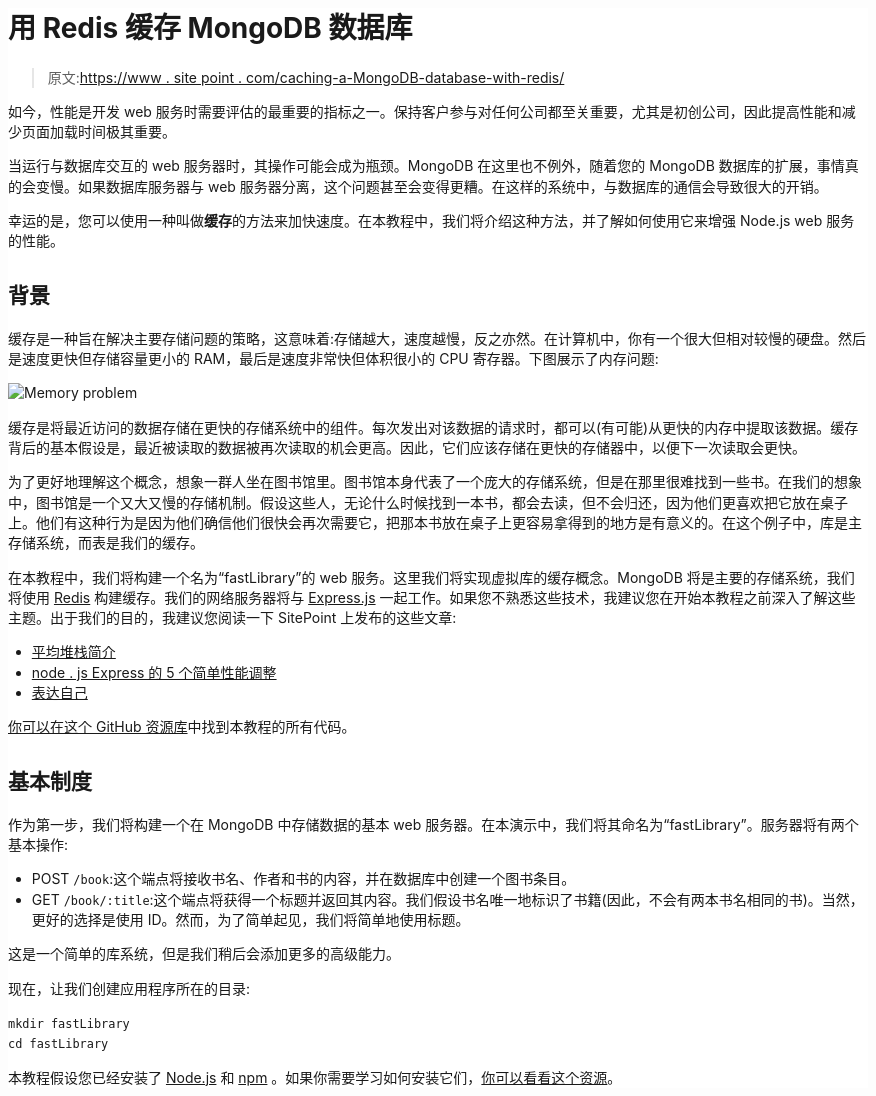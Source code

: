 # 用 Redis 缓存 MongoDB 数据库

> 原文:[https://www . site point . com/caching-a-MongoDB-database-with-redis/](https://www.sitepoint.com/caching-a-mongodb-database-with-redis/)

如今，性能是开发 web 服务时需要评估的最重要的指标之一。保持客户参与对任何公司都至关重要，尤其是初创公司，因此提高性能和减少页面加载时间极其重要。

当运行与数据库交互的 web 服务器时，其操作可能会成为瓶颈。MongoDB 在这里也不例外，随着您的 MongoDB 数据库的扩展，事情真的会变慢。如果数据库服务器与 web 服务器分离，这个问题甚至会变得更糟。在这样的系统中，与数据库的通信会导致很大的开销。

幸运的是，您可以使用一种叫做**缓存**的方法来加快速度。在本教程中，我们将介绍这种方法，并了解如何使用它来增强 Node.js web 服务的性能。

## 背景

缓存是一种旨在解决主要存储问题的策略，这意味着:存储越大，速度越慢，反之亦然。在计算机中，你有一个很大但相对较慢的硬盘。然后是速度更快但存储容量更小的 RAM，最后是速度非常快但体积很小的 CPU 寄存器。下图展示了内存问题:

![Memory problem](../Images/b030f006c48164b3f987c5a347d7d97c.png)

缓存是将最近访问的数据存储在更快的存储系统中的组件。每次发出对该数据的请求时，都可以(有可能)从更快的内存中提取该数据。缓存背后的基本假设是，最近被读取的数据被再次读取的机会更高。因此，它们应该存储在更快的存储器中，以便下一次读取会更快。

为了更好地理解这个概念，想象一群人坐在图书馆里。图书馆本身代表了一个庞大的存储系统，但是在那里很难找到一些书。在我们的想象中，图书馆是一个又大又慢的存储机制。假设这些人，无论什么时候找到一本书，都会去读，但不会归还，因为他们更喜欢把它放在桌子上。他们有这种行为是因为他们确信他们很快会再次需要它，把那本书放在桌子上更容易拿得到的地方是有意义的。在这个例子中，库是主存储系统，而表是我们的缓存。

在本教程中，我们将构建一个名为“fastLibrary”的 web 服务。这里我们将实现虚拟库的缓存概念。MongoDB 将是主要的存储系统，我们将使用 [Redis](http://redis.io/) 构建缓存。我们的网络服务器将与 [Express.js](http://expressjs.com/) 一起工作。如果您不熟悉这些技术，我建议您在开始本教程之前深入了解这些主题。出于我们的目的，我建议您阅读一下 SitePoint 上发布的这些文章:

*   [平均堆栈简介](https://www.sitepoint.com/introduction-mean-stack/)
*   [node . js Express 的 5 个简单性能调整](https://www.sitepoint.com/5-easy-performance-tweaks-node-js-express/)
*   [表达自己](https://www.sitepoint.com/express-yourself/)

[你可以在这个 GitHub 资源库](https://github.com/sitepoint-editors/mongodb-redis-cache)中找到本教程的所有代码。

## 基本制度

作为第一步，我们将构建一个在 MongoDB 中存储数据的基本 web 服务器。在本演示中，我们将其命名为“fastLibrary”。服务器将有两个基本操作:

*   POST `/book`:这个端点将接收书名、作者和书的内容，并在数据库中创建一个图书条目。
*   GET `/book/:title`:这个端点将获得一个标题并返回其内容。我们假设书名唯一地标识了书籍(因此，不会有两本书名相同的书)。当然，更好的选择是使用 ID。然而，为了简单起见，我们将简单地使用标题。

这是一个简单的库系统，但是我们稍后会添加更多的高级能力。

现在，让我们创建应用程序所在的目录:

```
mkdir fastLibrary
cd fastLibrary
```

本教程假设您已经安装了 [Node.js](https://nodejs.org/en/) 和 [npm](https://www.npmjs.com/) 。如果你需要学习如何安装它们，[你可以看看这个资源](http://howtonode.org/how-to-install-nodejs)。
